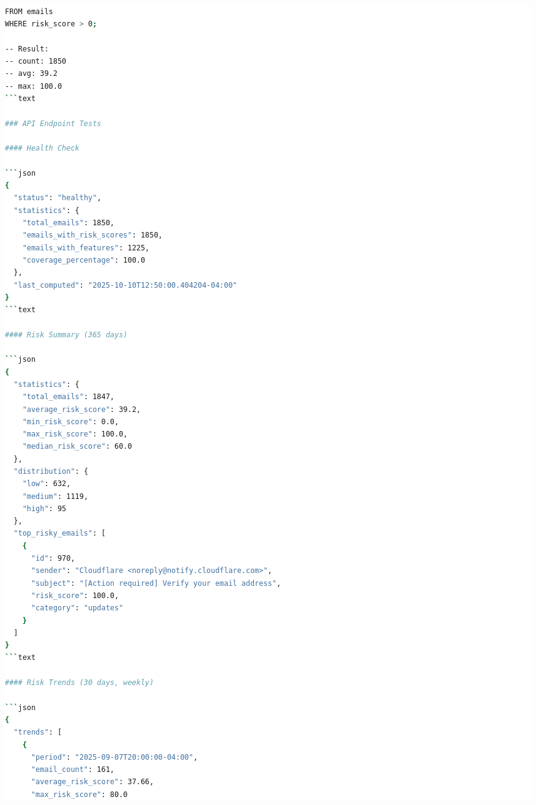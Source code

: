 ```bash
FROM emails 
WHERE risk_score > 0;

-- Result:
-- count: 1850
-- avg: 39.2
-- max: 100.0
```text

### API Endpoint Tests

#### Health Check

```json
{
  "status": "healthy",
  "statistics": {
    "total_emails": 1850,
    "emails_with_risk_scores": 1850,
    "emails_with_features": 1225,
    "coverage_percentage": 100.0
  },
  "last_computed": "2025-10-10T12:50:00.404204-04:00"
}
```text

#### Risk Summary (365 days)

```json
{
  "statistics": {
    "total_emails": 1847,
    "average_risk_score": 39.2,
    "min_risk_score": 0.0,
    "max_risk_score": 100.0,
    "median_risk_score": 60.0
  },
  "distribution": {
    "low": 632,
    "medium": 1119,
    "high": 95
  },
  "top_risky_emails": [
    {
      "id": 970,
      "sender": "Cloudflare <noreply@notify.cloudflare.com>",
      "subject": "[Action required] Verify your email address",
      "risk_score": 100.0,
      "category": "updates"
    }
  ]
}
```text

#### Risk Trends (30 days, weekly)

```json
{
  "trends": [
    {
      "period": "2025-09-07T20:00:00-04:00",
      "email_count": 161,
      "average_risk_score": 37.66,
      "max_risk_score": 80.0
```